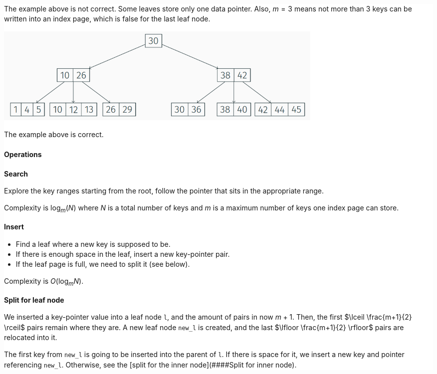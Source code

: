The example above is not correct. Some leaves store only one data pointer. Also, $m=3$ means not more than $3$ keys can be written into an index page, which is false for the last leaf node. 

<img src="./pics for conspects/DB/DB 23-10-26 3.png" alt="DB 23-10-26 3" style="zoom:60%;" />

The example above is correct. 







#### Operations

**Search**

Explore the key ranges starting from the root, follow the pointer that sits in the appropriate range.

Complexity is $\log_m(N)$ where $N$ is a total number of keys and $m$ is a maximum number of keys one index page can store. 





**Insert**

- Find a leaf where a new key is supposed to be.
- If there is enough space in the leaf, insert a new key-pointer pair.
- If the leaf page is full, we need to split it (see below).

Complexity is $O(\log_mN)$.





**Split for leaf node**

We inserted a key-pointer value into a leaf node `l`, and the amount of pairs in now $m+1$. Then, the first $\lceil \frac{m+1}{2} \rceil$ pairs remain where they are. A new leaf node `new_l` is created, and the last $\lfloor \frac{m+1}{2} \rfloor$ pairs are relocated into it. 

The first key from `new_l` is going to be inserted into the parent of `l`.  If there is space for it, we insert a new key and pointer referencing `new_l`. Otherwise, see the [split for the inner node](####Split for inner node).

